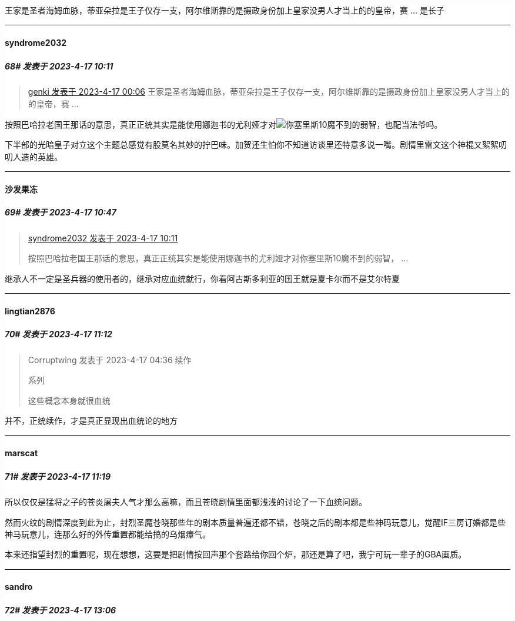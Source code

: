 王家是圣者海姆血脉，蒂亚朵拉是王子仅存一支，阿尔维斯靠的是摄政身份加上皇家没男人才当上的的皇帝，赛 ...</blockquote>
是长子

*****

####  syndrome2032  
##### 68#       发表于 2023-4-17 10:11

<blockquote><a href="httphttps://bbs.saraba1st.com/2b/forum.php?mod=redirect&amp;goto=findpost&amp;pid=60484988&amp;ptid=2129018" target="_blank">genki 发表于 2023-4-17 00:06</a>
王家是圣者海姆血脉，蒂亚朵拉是王子仅存一支，阿尔维斯靠的是摄政身份加上皇家没男人才当上的的皇帝，赛 ...</blockquote>
按照巴哈拉老国王那话的意思，真正正统其实是能使用娜迦书的尤利娅才对<img src="https://static.saraba1st.com/image/smiley/face2017/037.png" referrerpolicy="no-referrer">你塞里斯10魔不到的弱智，也配当法爷吗。

下半部的光暗皇子对立这个主题总感觉有股莫名其妙的拧巴味。加贺还生怕你不知道访谈里还特意多说一嘴。剧情里雷文这个神棍又絮絮叨叨人造的英雄。


*****

####  沙发果冻  
##### 69#       发表于 2023-4-17 10:47

<blockquote><a href="httphttps://bbs.saraba1st.com/2b/forum.php?mod=redirect&amp;goto=findpost&amp;pid=60487823&amp;ptid=2129018" target="_blank">syndrome2032 发表于 2023-4-17 10:11</a>

按照巴哈拉老国王那话的意思，真正正统其实是能使用娜迦书的尤利娅才对你塞里斯10魔不到的弱智， ...</blockquote>
继承人不一定是圣兵器的使用者的，继承对应血统就行，你看阿古斯多利亚的国王就是夏卡尔而不是艾尔特夏


*****

####  lingtian2876  
##### 70#       发表于 2023-4-17 11:12

<blockquote>Corruptwing 发表于 2023-4-17 04:36
续作

系列

这些概念本身就很血统</blockquote>
并不，正统续作，才是真正显现出血统论的地方


*****

####  marscat  
##### 71#       发表于 2023-4-17 11:19

所以仅仅是猛将之子的苍炎屠夫人气才那么高嘛，而且苍晓剧情里面都浅浅的讨论了一下血统问题。

然而火纹的剧情深度到此为止，封烈圣魔苍晓那些年的剧本质量普遍还都不错，苍晓之后的剧本都是些神码玩意儿，觉醒IF三房订婚都是些神马玩意儿，连那么好的外传重置都能给搞的乌烟瘴气。

本来还指望封烈的重置呢，现在想想，这要是把剧情按回声那个套路给你回个炉，那还是算了吧，我宁可玩一辈子的GBA画质。


*****

####  sandro  
##### 72#       发表于 2023-4-17 13:06
